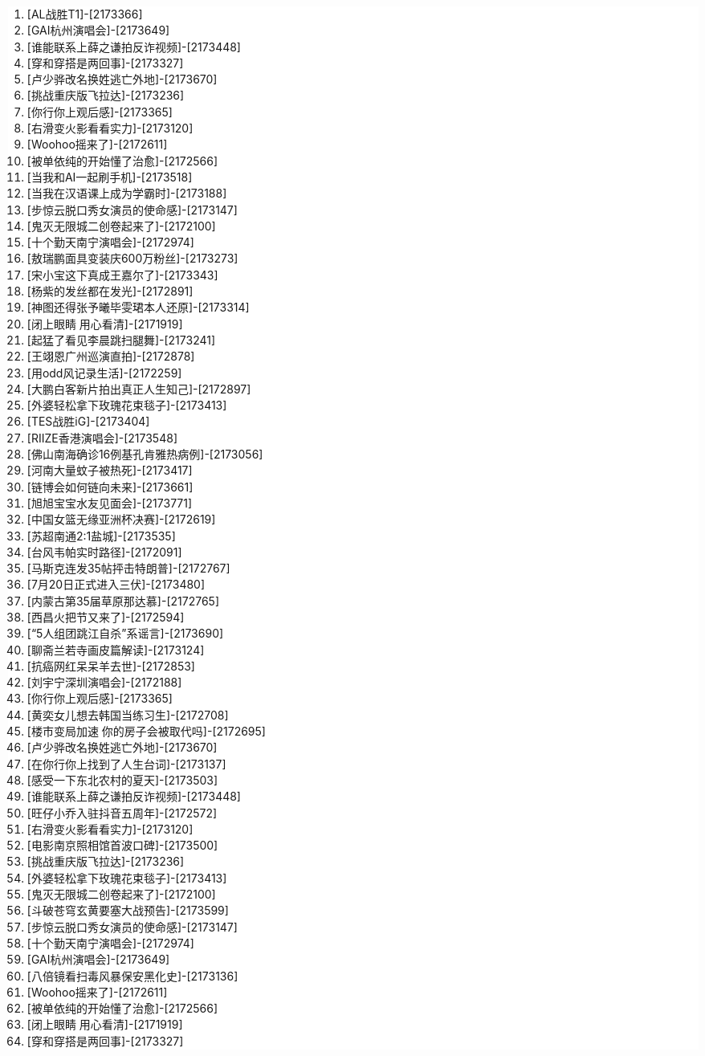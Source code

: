 1. [AL战胜T1]-[2173366]
1. [GAI杭州演唱会]-[2173649]
1. [谁能联系上薛之谦拍反诈视频]-[2173448]
1. [穿和穿搭是两回事]-[2173327]
1. [卢少骅改名换姓逃亡外地]-[2173670]
1. [挑战重庆版飞拉达]-[2173236]
1. [你行你上观后感]-[2173365]
1. [右滑变火影看看实力]-[2173120]
1. [Woohoo摇来了]-[2172611]
1. [被单依纯的开始懂了治愈]-[2172566]
1. [当我和AI一起刷手机]-[2173518]
1. [当我在汉语课上成为学霸时]-[2173188]
1. [步惊云脱口秀女演员的使命感]-[2173147]
1. [鬼灭无限城二创卷起来了]-[2172100]
1. [十个勤天南宁演唱会]-[2172974]
1. [敖瑞鹏面具变装庆600万粉丝]-[2173273]
1. [宋小宝这下真成王嘉尔了]-[2173343]
1. [杨紫的发丝都在发光]-[2172891]
1. [神图还得张予曦毕雯珺本人还原]-[2173314]
1. [闭上眼睛 用心看清]-[2171919]
1. [起猛了看见李晨跳扫腿舞]-[2173241]
1. [王翊恩广州巡演直拍]-[2172878]
1. [用odd风记录生活]-[2172259]
1. [大鹏白客新片拍出真正人生知己]-[2172897]
1. [外婆轻松拿下玫瑰花束毯子]-[2173413]
1. [TES战胜iG]-[2173404]
1. [RIIZE香港演唱会]-[2173548]
1. [佛山南海确诊16例基孔肯雅热病例]-[2173056]
1. [河南大量蚊子被热死]-[2173417]
1. [链博会如何链向未来]-[2173661]
1. [旭旭宝宝水友见面会]-[2173771]
1. [中国女篮无缘亚洲杯决赛]-[2172619]
1. [苏超南通2:1盐城]-[2173535]
1. [台风韦帕实时路径]-[2172091]
1. [马斯克连发35帖抨击特朗普]-[2172767]
1. [7月20日正式进入三伏]-[2173480]
1. [内蒙古第35届草原那达慕]-[2172765]
1. [西昌火把节又来了]-[2172594]
1. [“5人组团跳江自杀”系谣言]-[2173690]
1. [聊斋兰若寺画皮篇解读]-[2173124]
1. [抗癌网红呆呆羊去世]-[2172853]
1. [刘宇宁深圳演唱会]-[2172188]
1. [你行你上观后感]-[2173365]
1. [黄奕女儿想去韩国当练习生]-[2172708]
1. [楼市变局加速 你的房子会被取代吗]-[2172695]
1. [卢少骅改名换姓逃亡外地]-[2173670]
1. [在你行你上找到了人生台词]-[2173137]
1. [感受一下东北农村的夏天]-[2173503]
1. [谁能联系上薛之谦拍反诈视频]-[2173448]
1. [旺仔小乔入驻抖音五周年]-[2172572]
1. [右滑变火影看看实力]-[2173120]
1. [电影南京照相馆首波口碑]-[2173500]
1. [挑战重庆版飞拉达]-[2173236]
1. [外婆轻松拿下玫瑰花束毯子]-[2173413]
1. [鬼灭无限城二创卷起来了]-[2172100]
1. [斗破苍穹玄黄要塞大战预告]-[2173599]
1. [步惊云脱口秀女演员的使命感]-[2173147]
1. [十个勤天南宁演唱会]-[2172974]
1. [GAI杭州演唱会]-[2173649]
1. [八倍镜看扫毒风暴保安黑化史]-[2173136]
1. [Woohoo摇来了]-[2172611]
1. [被单依纯的开始懂了治愈]-[2172566]
1. [闭上眼睛 用心看清]-[2171919]
1. [穿和穿搭是两回事]-[2173327]